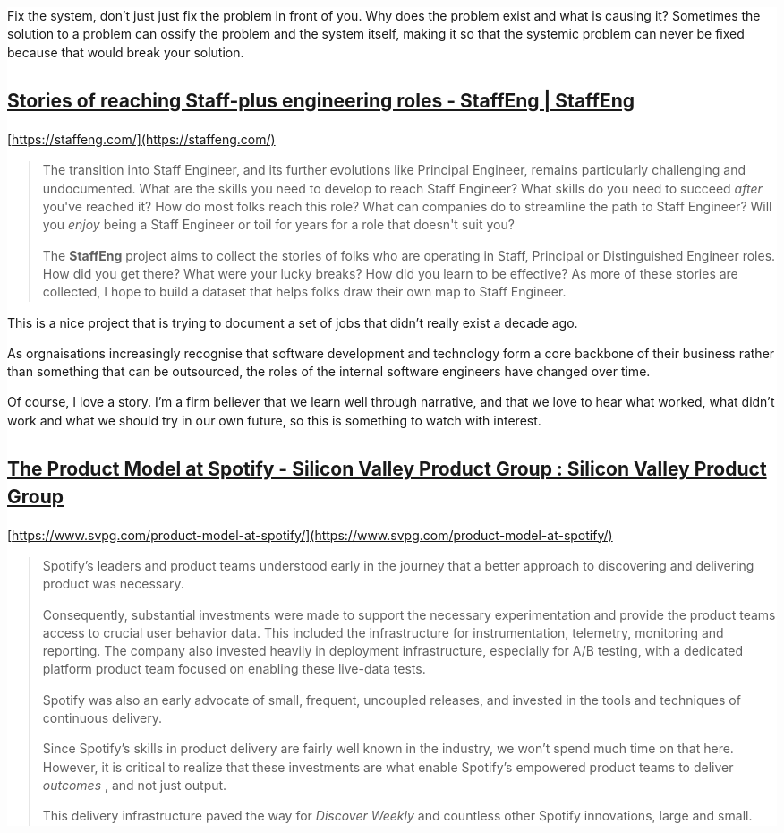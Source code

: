 
Fix the system, don’t just just fix the problem in front of you. Why does the problem exist and what is causing it?  Sometimes the solution to a problem can ossify the problem and the system itself, making it so that the systemic problem can never be fixed because that would break your solution. 


## [Stories of reaching Staff-plus engineering roles - StaffEng | StaffEng ](https://staffeng.com/)

[https://staffeng.com/](https://staffeng.com/)

> The transition into Staff Engineer, and its further evolutions like Principal Engineer, remains particularly challenging and undocumented. What are the skills you need to develop to reach Staff Engineer? What skills do you need to succeed _after_ you've reached it? How do most folks reach this role? What can companies do to streamline the path to Staff Engineer? Will you _enjoy_ being a Staff Engineer or toil for years for a role that doesn't suit you?
> 
> The **StaffEng** project aims to collect the stories of folks who are operating in Staff, Principal or Distinguished Engineer roles. How did you get there? What were your lucky breaks? How did you learn to be effective? As more of these stories are collected, I hope to build a dataset that helps folks draw their own map to Staff Engineer. 


This is a nice project that is trying to document a set of jobs that didn’t really exist a decade ago.

As orgnaisations increasingly recognise that software development and technology form a core backbone of their business rather than something that can be outsourced, the roles of the internal software engineers have changed over time.

Of course, I love a story.  I’m a firm believer that we learn well through narrative, and that we love to hear what worked, what didn’t work and what we should try in our own future, so this is something to watch with interest. 


## [The Product Model at Spotify - Silicon Valley Product Group : Silicon Valley Product Group ](https://www.svpg.com/product-model-at-spotify/)

[https://www.svpg.com/product-model-at-spotify/](https://www.svpg.com/product-model-at-spotify/)

> Spotify’s leaders and product teams understood early in the journey that a better approach to discovering and delivering product was necessary.
> 
> Consequently, substantial investments were made to support the necessary experimentation and provide the product teams access to crucial user behavior data. This included the infrastructure for instrumentation, telemetry, monitoring and reporting. The company also invested heavily in deployment infrastructure, especially for A/B testing, with a dedicated platform product team focused on enabling these live-data tests.
> 
> Spotify was also an early advocate of small, frequent, uncoupled releases, and invested in the tools and techniques of continuous delivery.
> 
> Since Spotify’s skills in product delivery are fairly well known in the industry, we won’t spend much time on that here. However, it is critical to realize that these investments are what enable Spotify’s empowered product teams to deliver _outcomes_ , and not just output.
> 
> This delivery infrastructure paved the way for _Discover Weekly_ and countless other Spotify innovations, large and small. 
